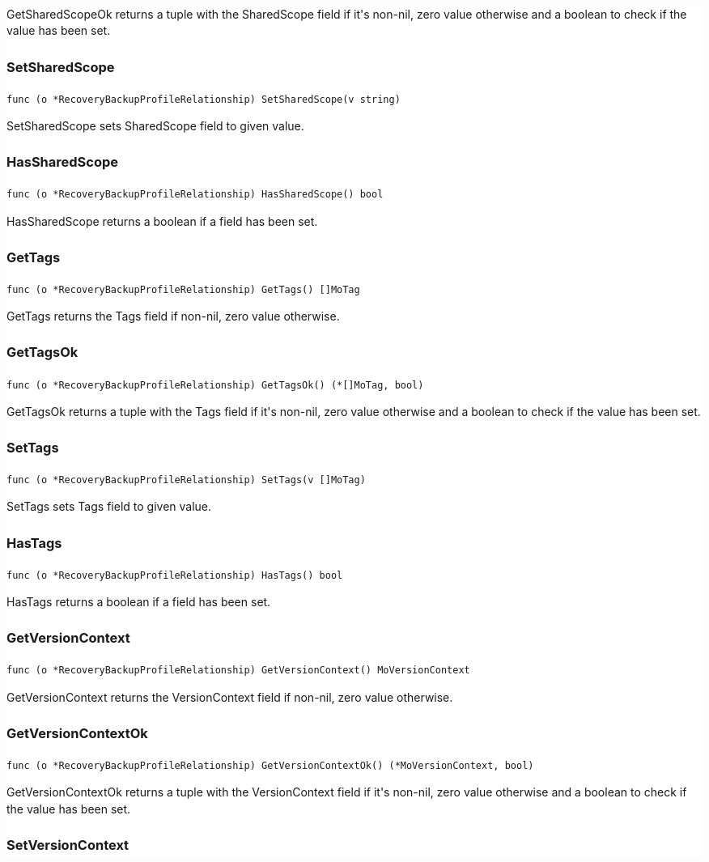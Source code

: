 GetSharedScopeOk returns a tuple with the SharedScope field if it's non-nil, zero value otherwise
and a boolean to check if the value has been set.

### SetSharedScope

`func (o *RecoveryBackupProfileRelationship) SetSharedScope(v string)`

SetSharedScope sets SharedScope field to given value.

### HasSharedScope

`func (o *RecoveryBackupProfileRelationship) HasSharedScope() bool`

HasSharedScope returns a boolean if a field has been set.

### GetTags

`func (o *RecoveryBackupProfileRelationship) GetTags() []MoTag`

GetTags returns the Tags field if non-nil, zero value otherwise.

### GetTagsOk

`func (o *RecoveryBackupProfileRelationship) GetTagsOk() (*[]MoTag, bool)`

GetTagsOk returns a tuple with the Tags field if it's non-nil, zero value otherwise
and a boolean to check if the value has been set.

### SetTags

`func (o *RecoveryBackupProfileRelationship) SetTags(v []MoTag)`

SetTags sets Tags field to given value.

### HasTags

`func (o *RecoveryBackupProfileRelationship) HasTags() bool`

HasTags returns a boolean if a field has been set.

### GetVersionContext

`func (o *RecoveryBackupProfileRelationship) GetVersionContext() MoVersionContext`

GetVersionContext returns the VersionContext field if non-nil, zero value otherwise.

### GetVersionContextOk

`func (o *RecoveryBackupProfileRelationship) GetVersionContextOk() (*MoVersionContext, bool)`

GetVersionContextOk returns a tuple with the VersionContext field if it's non-nil, zero value otherwise
and a boolean to check if the value has been set.

### SetVersionContext
